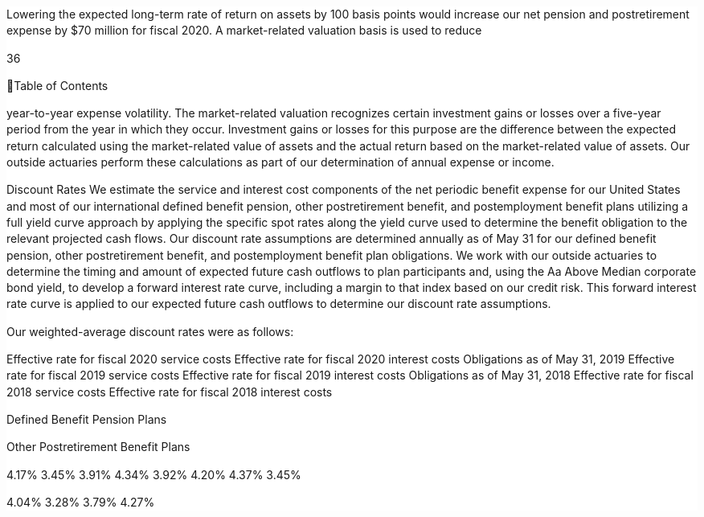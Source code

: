 Lowering the expected long-term rate of return on assets by 100 basis points would increase our net pension and postretirement expense by $70 million for
fiscal 2020. A market-related valuation basis is used to reduce

36

Table of Contents

year-to-year expense volatility. The market-related valuation recognizes certain investment gains or losses over a five-year period from the year in which
they occur. Investment gains or losses for this purpose are the difference between the expected return calculated using the market-related value of assets and
the actual return based on the market-related value of assets. Our outside actuaries perform these calculations as part of our determination of annual expense
or income.

Discount Rates
We estimate the service and interest cost components of the net periodic benefit expense for our United States and most of our international defined benefit
pension, other postretirement benefit, and postemployment benefit plans utilizing a full yield curve approach by applying the specific spot rates along the
yield curve used to determine the benefit obligation to the relevant projected cash flows. Our discount rate assumptions are determined annually as of
May 31 for our defined benefit pension, other postretirement benefit, and postemployment benefit plan obligations. We work with our outside actuaries to
determine the timing and amount of expected future cash outflows to plan participants and, using the Aa Above Median corporate bond yield, to develop a
forward interest rate curve, including a margin to that index based on our credit risk. This forward interest rate curve is applied to our expected future cash
outflows to determine our discount rate assumptions.

Our weighted-average discount rates were as follows:

Effective rate for fiscal 2020 service costs
Effective rate for fiscal 2020 interest costs
Obligations as of May 31, 2019
Effective rate for fiscal 2019 service costs
Effective rate for fiscal 2019 interest costs
Obligations as of May 31, 2018
Effective rate for fiscal 2018 service costs
Effective rate for fiscal 2018 interest costs

Defined Benefit
Pension Plans

Other
Postretirement
Benefit Plans

4.17%
3.45%
3.91%
4.34%
3.92%
4.20%
4.37%
3.45%

4.04%
3.28%
3.79%
4.27%
